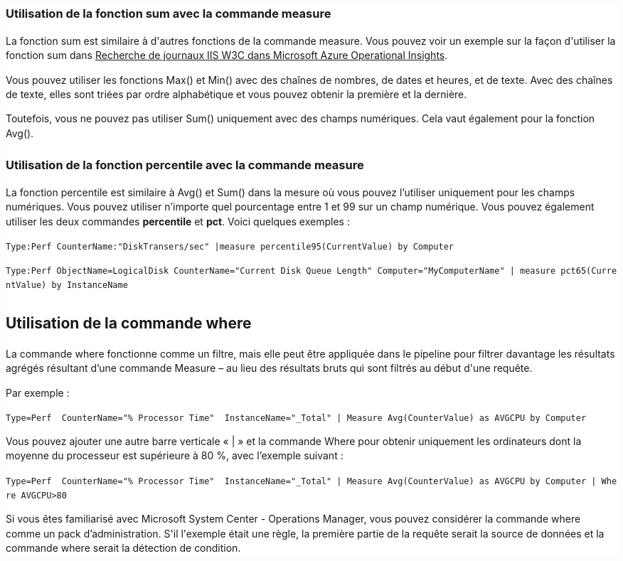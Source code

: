 ### <a name="use-the-sum-function-with-the-measure-command"></a>Utilisation de la fonction sum avec la commande measure
La fonction sum est similaire à d'autres fonctions de la commande measure. Vous pouvez voir un exemple sur la façon d'utiliser la fonction sum dans [Recherche de journaux IIS W3C dans Microsoft Azure Operational Insights](http://blogs.msdn.com/b/dmuscett/archive/2014/09/20/w3c-iis-logs-search-in-system-center-advisor-limited-preview.aspx).

Vous pouvez utiliser les fonctions Max() et Min() avec des chaînes de nombres, de dates et heures, et de texte. Avec des chaînes de texte, elles sont triées par ordre alphabétique et vous pouvez obtenir la première et la dernière.

Toutefois, vous ne pouvez pas utiliser Sum() uniquement avec des champs numériques. Cela vaut également pour la fonction Avg().

### <a name="use-the-percentile-function-with-the-measure-command"></a>Utilisation de la fonction percentile avec la commande measure
La fonction percentile est similaire à Avg() et Sum() dans la mesure où vous pouvez l’utiliser uniquement pour les champs numériques. Vous pouvez utiliser n’importe quel pourcentage entre 1 et 99 sur un champ numérique. Vous pouvez également utiliser les deux commandes **percentile** et **pct**. Voici quelques exemples :  

```
Type:Perf CounterName:"DiskTransers/sec" |measure percentile95(CurrentValue) by Computer
```
```
Type:Perf ObjectName=LogicalDisk CounterName="Current Disk Queue Length" Computer="MyComputerName" | measure pct65(CurrentValue) by InstanceName
```

## <a name="use-the-where-command"></a>Utilisation de la commande where
La commande where fonctionne comme un filtre, mais elle peut être appliquée dans le pipeline pour filtrer davantage les résultats agrégés résultant d’une commande Measure – au lieu des résultats bruts qui sont filtrés au début d'une requête.

Par exemple :

```
Type=Perf  CounterName="% Processor Time"  InstanceName="_Total" | Measure Avg(CounterValue) as AVGCPU by Computer
```

Vous pouvez ajouter une autre barre verticale « | » et la commande Where pour obtenir uniquement les ordinateurs dont la moyenne du processeur est supérieure à 80 %, avec l’exemple suivant :

```
Type=Perf  CounterName="% Processor Time"  InstanceName="_Total" | Measure Avg(CounterValue) as AVGCPU by Computer | Where AVGCPU>80
```

Si vous êtes familiarisé avec Microsoft System Center - Operations Manager, vous pouvez considérer la commande where comme un pack d’administration. S'il l'exemple était une règle, la première partie de la requête serait la source de données et la commande where serait la détection de condition.
